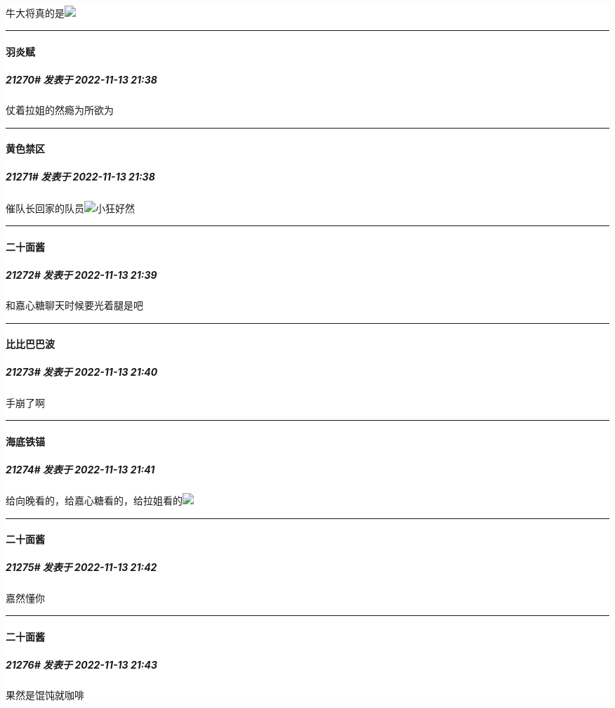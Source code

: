 牛大将真的是<img src="https://static.saraba1st.com/image/smiley/face2017/067.png" referrerpolicy="no-referrer">

*****

####  羽炎赋  
##### 21270#       发表于 2022-11-13 21:38

仗着拉姐的然瘾为所欲为



*****

####  黄色禁区  
##### 21271#       发表于 2022-11-13 21:38

催队长回家的队员<img src="https://static.saraba1st.com/image/smiley/face2017/067.png" referrerpolicy="no-referrer">小狂好然

*****

####  二十面酱  
##### 21272#       发表于 2022-11-13 21:39

和嘉心糖聊天时候要光着腿是吧

*****

####  比比巴巴波  
##### 21273#       发表于 2022-11-13 21:40

手崩了啊



*****

####  海底铁锚  
##### 21274#       发表于 2022-11-13 21:41

给向晚看的，给嘉心糖看的，给拉姐看的<img src="https://static.saraba1st.com/image/smiley/face2017/077.png" referrerpolicy="no-referrer">

*****

####  二十面酱  
##### 21275#       发表于 2022-11-13 21:42

嘉然懂你

*****

####  二十面酱  
##### 21276#       发表于 2022-11-13 21:43

果然是馄饨就咖啡
